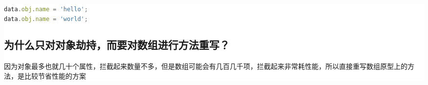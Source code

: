 ```js
data.obj.name = 'hello';
data.obj.name = 'world';

```

## 为什么只对对象劫持，而要对数组进行方法重写？

因为对象最多也就几十个属性，拦截起来数量不多，但是数组可能会有几百几千项，拦截起来非常耗性能，所以直接重写数组原型上的方法，是比较节省性能的方案